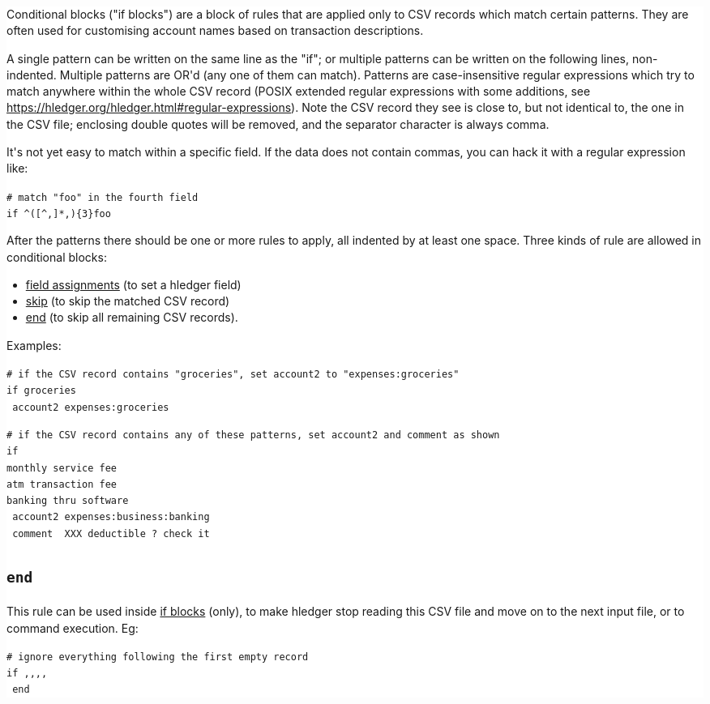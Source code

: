 Conditional blocks ("if blocks") are a block of rules that are applied
only to CSV records which match certain patterns. They are often used
for customising account names based on transaction descriptions.

A single pattern can be written on the same line as the "if";
or multiple patterns can be written on the following lines, non-indented.
Multiple patterns are OR'd (any one of them can match).
Patterns are case-insensitive regular expressions
which try to match anywhere within the whole CSV record
(POSIX extended regular expressions with some additions, see https://hledger.org/hledger.html#regular-expressions).
Note the CSV record they see is close to, but not identical to, the one in the CSV file;
enclosing double quotes will be removed, and the separator character is always comma.

It's not yet easy to match within a specific field.
If the data does not contain commas, you can hack it with a regular expression like:
```rules
# match "foo" in the fourth field
if ^([^,]*,){3}foo
```

After the patterns there should be one or more rules to apply, all
indented by at least one space. Three kinds of rule are allowed in
conditional blocks:

- [field assignments](#field-assignment) (to set a hledger field)
- [skip](#skip) (to skip the matched CSV record)
- [end](#end) (to skip all remaining CSV records).

Examples:
```rules
# if the CSV record contains "groceries", set account2 to "expenses:groceries"
if groceries
 account2 expenses:groceries
```
```rules
# if the CSV record contains any of these patterns, set account2 and comment as shown
if
monthly service fee
atm transaction fee
banking thru software
 account2 expenses:business:banking
 comment  XXX deductible ? check it
```


## `end`

This rule can be used inside [if blocks](#if) (only), to make hledger stop
reading this CSV file and move on to the next input file, or to command execution. 
Eg:
```rules
# ignore everything following the first empty record
if ,,,,
 end
```
